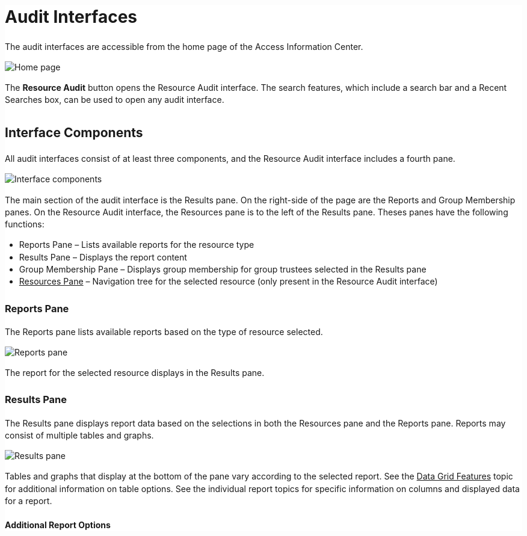 # Audit Interfaces

The audit interfaces are accessible from the home page of the Access Information Center.

![Home page](/img/product_docs/accessinformationcenter/access/informationcenter/resourceaudit/navigate/auditinterface.webp)

The **Resource Audit** button opens the Resource Audit interface. The search features, which include
a search bar and a Recent Searches box, can be used to open any audit interface.

## Interface Components

All audit interfaces consist of at least three components, and the Resource Audit interface includes
a fourth pane.

![Interface components](/img/product_docs/accessinformationcenter/access/informationcenter/resourceaudit/navigate/interfacecomponents.webp)

The main section of the audit interface is the Results pane. On the right-side of the page are the
Reports and Group Membership panes. On the Resource Audit interface, the Resources pane is to the
left of the Results pane. Theses panes have the following functions:

- Reports Pane – Lists available reports for the resource type
- Results Pane – Displays the report content
- Group Membership Pane – Displays group membership for group trustees selected in the Results pane
- [Resources Pane](/docs/accessinformationcenter/12.0/resource-auditing/navigation-guide.md#resources-pane) – Navigation tree for the selected resource (only
  present in the Resource Audit interface)

### Reports Pane

The Reports pane lists available reports based on the type of resource selected.

![Reports pane](/img/product_docs/accessinformationcenter/access/informationcenter/resourceaudit/navigate/reportspane.webp)

The report for the selected resource displays in the Results pane.

### Results Pane

The Results pane displays report data based on the selections in both the Resources pane and the
Reports pane. Reports may consist of multiple tables and graphs.

![Results pane](/img/product_docs/accessanalyzer/12.0/admin/navigate/resultspane.webp)

Tables and graphs that display at the bottom of the pane vary according to the selected report. See
the [Data Grid Features](/docs/accessinformationcenter/12.0/access-management/data-grid-operations/index.md) topic for additional information on table
options. See the individual report topics for specific information on columns and displayed data for
a report.

#### Additional Report Options
